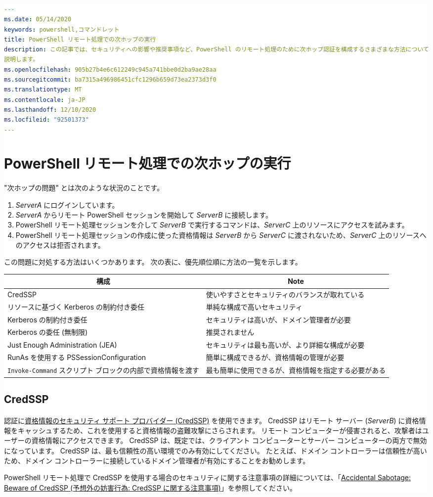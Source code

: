 ```yaml
---
ms.date: 05/14/2020
keywords: powershell,コマンドレット
title: PowerShell リモート処理での次ホップの実行
description: この記事では、セキュリティへの影響や推奨事項など、PowerShell のリモート処理のために次ホップ認証を構成するさまざまな方法について説明します。
ms.openlocfilehash: 905b27b4e6c612249c945a741bbe0d2ba9ae28aa
ms.sourcegitcommit: ba7315a496986451cfc1296b659d73ea2373d3f0
ms.translationtype: MT
ms.contentlocale: ja-JP
ms.lasthandoff: 12/10/2020
ms.locfileid: "92501373"
---
```

# <a name="making-the-second-hop-in-powershell-remoting"></a>PowerShell リモート処理での次ホップの実行

"次ホップの問題" とは次のような状況のことです。

1. _ServerA_ にログインしています。
2. _ServerA_ からリモート PowerShell セッションを開始して _ServerB_ に接続します。
3. PowerShell リモート処理セッションを介して _ServerB_ で実行するコマンドは、_ServerC_ 上のリソースにアクセスを試みます。
4. PowerShell リモート処理セッションの作成に使った資格情報は _ServerB_ から _ServerC_ に渡されないため、_ServerC_ 上のリソースへのアクセスは拒否されます。

この問題に対処する方法はいくつかあります。 次の表に、優先順位順に方法の一覧を示します。

|                      構成                       |                                  Note                                  |
| -------------------------------------------------------- | ---------------------------------------------------------------------- |
| CredSSP                                                  | 使いやすさとセキュリティのバランスが取れている                                      |
| リソースに基づく Kerberos の制約付き委任           | 単純な構成で高いセキュリティ                             |
| Kerberos の制約付き委任                          | セキュリティは高いが、ドメイン管理者が必要                         |
| Kerberos の委任 (無制限)                      | 推奨されません                                                        |
| Just Enough Administration (JEA)                         | セキュリティは最も高いが、より詳細な構成が必要 |
| RunAs を使用する PSSessionConfiguration                       | 簡単に構成できるが、資格情報の管理が必要                |
| `Invoke-Command` スクリプト ブロックの内部で資格情報を渡す | 最も簡単に使用できるが、資格情報を指定する必要がある                       |

## <a name="credssp"></a>CredSSP

認証に[資格情報のセキュリティ サポート プロバイダー (CredSSP)][credssp] を使用できます。
CredSSP はリモート サーバー (_ServerB_) に資格情報をキャッシュするため、これを使用すると資格情報の盗難攻撃にさらされます。 リモート コンピューターが侵害されると、攻撃者はユーザーの資格情報にアクセスできます。 CredSSP は、既定では、クライアント コンピューターとサーバー コンピューターの両方で無効になっています。 CredSSP は、最も信頼性の高い環境でのみ有効にしてください。 たとえば、ドメイン コントローラーは信頼性が高いため、ドメイン コントローラーに接続しているドメイン管理者が有効にすることをお勧めします。

PowerShell リモート処理で CredSSP を使用する場合のセキュリティに関する注意事項の詳細については、「[Accidental Sabotage: Beware of CredSSP (予想外の妨害行為: CredSSP に関する注意事項)][beware]」を参照してください。


[blog]: /archive/blogs/poshchap/security-focus-analysing-account-is-sensitive-and-cannot-be-delegated-for-privileged-accounts
[ktools]: /previous-versions/windows/it-pro/windows-server-2003/cc738673(v=ws.10)
[credssp]: /windows/win32/secauthn/credential-security-support-provider
[beware]: https://www.powershellmagazine.com/2014/03/06/accidental-sabotage-beware-of-credssp
[pth]: https://www.microsoft.com/download/details.aspx?id=36036
[credssp-psblog]: https://devblogs.microsoft.com/scripting/enable-powershell-second-hop-functionality-with-credssp/
[whats-new]: /previous-versions/windows/it-pro/windows-server-2012-R2-and-2012/hh831747(v=ws.11)
[kcd2012-1]: https://www.itprotoday.com/windows-server/how-windows-server-2012-eases-pain-kerberos-constrained-delegation-part-1
[kcd2012-2]: https://www.itprotoday.com/windows-server/how-windows-server-2012-eases-pain-kerberos-constrained-delegation-part-2
[kcdpaper]: https://aka.ms/kcdpaper
[MS-ADA2]: /openspecs/windows_protocols/ms-ada2/cea4ac11-a4b2-4f2d-84cc-aebb4a4ad405
[MS-SFU]: /openspecs/windows_protocols/ms-sfu/bde93b0e-f3c9-4ddf-9f44-e1453be7af5a
[remote-admin]: /archive/blogs/taylorb/remote-administration-without-constrained-delegation-using-principalsallowedtodelegatetoaccount
[pssessionconfig]: /archive/blogs/sergey_babkins_blog/another-solution-to-multi-hop-powershell-remoting
[protected-users]: /windows-server/security/credentials-protection-and-management/protected-users-security-group